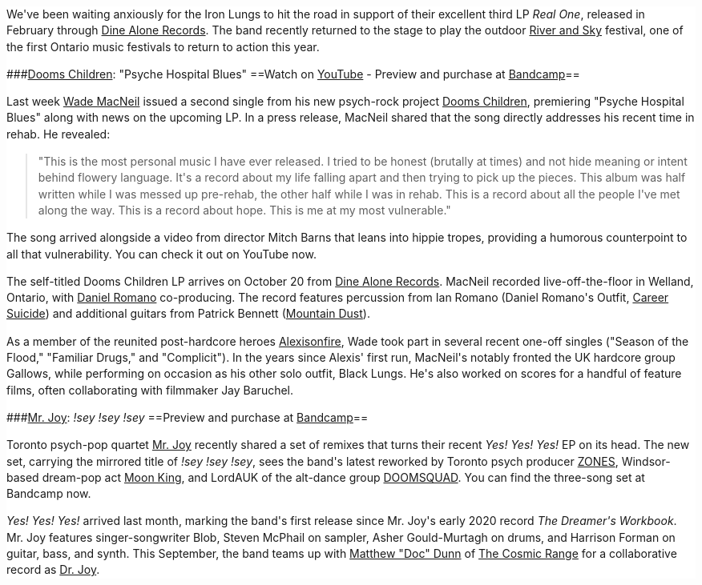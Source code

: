 We've been waiting anxiously for the Iron Lungs to hit the road in support of their excellent third LP *Real One*, released in February through [Dine Alone Records](http://dinealonerecords.com/). The band recently returned to the stage to play the outdoor [River and Sky](https://riverandsky.ca/) festival, one of the first Ontario music festivals to return to action this year.

<iframe style="border: 0; width: 350px; height: 442px;" src="https://bandcamp.com/EmbeddedPlayer/track=2890180664/size=large/bgcol=ffffff/linkcol=0687f5/tracklist=false/transparent=true/" seamless><a href="https://sambcoffey.bandcamp.com/track/hard-livin">Hard Livin&#39; by Sam Coffey</a></iframe>

###[Dooms Children](https://doomschildren.bandcamp.com/): "Psyche Hospital Blues"
==Watch on [YouTube](https://youtu.be/6oB5Zi_p1bo) - Preview and purchase at [Bandcamp](https://doomschildren.bandcamp.com/album/flower-moon)==

Last week [Wade MacNeil](http://www.wademacneil.com/) issued a second single from his new psych-rock project [Dooms Children](https://doomschildren.bandcamp.com/), premiering "Psyche Hospital Blues" along with news on the upcoming LP. In a press release, MacNeil shared that the song directly addresses his recent time in rehab. He revealed:

>"This is the most personal music I have ever released. I tried to be honest (brutally at times) and not hide meaning or intent behind flowery language. It's a record about my life falling apart and then trying to pick up the pieces. This album was half written while I was messed up pre-rehab, the other half while I was in rehab. This is a record about all the people I've met along the way. This is a record about hope. This is me at my most vulnerable."

The song arrived alongside a video from director Mitch Barns that leans into hippie tropes, providing a humorous counterpoint to all that vulnerability. You can check it out on YouTube now.

The self-titled Dooms Children LP arrives on October 20 from [Dine Alone Records](http://dinealonerecords.com/). MacNeil recorded live-off-the-floor in Welland, Ontario, with [Daniel Romano](https://danielromano.bandcamp.com) co-producing. The record features percussion from Ian Romano (Daniel Romano's Outfit, [Career Suicide](https://careersuicide.bandcamp.com/)) and additional guitars from Patrick Bennett ([Mountain Dust](https://mountaindust.bandcamp.com/)).

As a member of the reunited post-hardcore heroes [Alexisonfire](https://www.theonlybandever.com/), Wade took part in several recent one-off singles ("Season of the Flood," "Familiar Drugs," and "Complicit"). In the years since Alexis' first run, MacNeil's notably fronted the UK hardcore group Gallows, while performing on occasion as his other solo outfit, Black Lungs. He's also worked on scores for a handful of feature films, often collaborating with filmmaker Jay Baruchel.

<iframe width="560" height="315" src="https://www.youtube.com/embed/6oB5Zi_p1bo" title="YouTube video player" frameborder="0" allow="accelerometer; autoplay; clipboard-write; encrypted-media; gyroscope; picture-in-picture" allowfullscreen></iframe>

###[Mr. Joy](https://mrjoy.bandcamp.com/): *!sey !sey !sey*
==Preview and purchase at [Bandcamp](https://mrjoy.bandcamp.com/album/sey-sey-sey)==

Toronto psych-pop quartet [Mr. Joy](https://mrjoy.bandcamp.com/) recently shared a set of remixes that turns their recent *Yes! Yes! Yes!* EP on its head. The new set, carrying the mirrored title of *!sey !sey !sey*, sees the band's latest reworked by Toronto psych producer [ZONES](https://zonesmusic.bandcamp.com/), Windsor-based dream-pop act [Moon King](https://moon-king.bandcamp.com/), and LordAUK of the alt-dance group [DOOMSQUAD](https://doomsquad.bandcamp.com). You can find the three-song set at Bandcamp now.

*Yes! Yes! Yes!* arrived last month, marking the band's first release since Mr. Joy's early 2020 record *The Dreamer's Workbook*. Mr. Joy features singer-songwriter Blob, Steven McPhail on sampler, Asher Gould-Murtagh on drums, and Harrison Forman on guitar, bass, and synth. This September, the band teams up with [Matthew "Doc" Dunn](https://cosmicrangerecords.bandcamp.com/) of [The Cosmic Range](http://thecosmicrange.bandcamp.com) for a collaborative record as [Dr. Joy](https://dr-joy.bandcamp.com).
